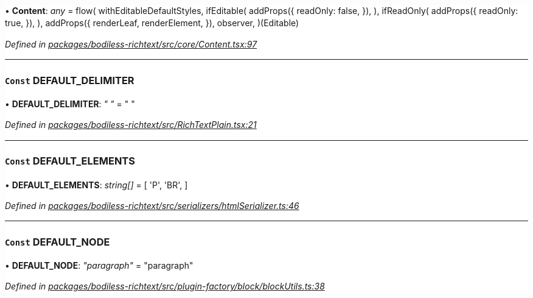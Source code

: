 • **Content**: *any* = flow(
  withEditableDefaultStyles,
  ifEditable(
    addProps({
      readOnly: false,
    }),
  ),
  ifReadOnly(
    addProps({
      readOnly: true,
    }),
  ),
  addProps({
    renderLeaf,
    renderElement,
  }),
  observer,
)(Editable)

*Defined in [packages/bodiless-richtext/src/core/Content.tsx:97](https://github.com/Guilherme-Almeida-Zeni/Bodiless-JS/blob/c57f63f7/packages/bodiless-richtext/src/core/Content.tsx#L97)*

___

### `Const` DEFAULT_DELIMITER

• **DEFAULT_DELIMITER**: *"
"* = "
"

*Defined in [packages/bodiless-richtext/src/RichTextPlain.tsx:21](https://github.com/Guilherme-Almeida-Zeni/Bodiless-JS/blob/c57f63f7/packages/bodiless-richtext/src/RichTextPlain.tsx#L21)*

___

### `Const` DEFAULT_ELEMENTS

• **DEFAULT_ELEMENTS**: *string[]* = [
  'P',
  'BR',
]

*Defined in [packages/bodiless-richtext/src/serializers/htmlSerializer.ts:46](https://github.com/Guilherme-Almeida-Zeni/Bodiless-JS/blob/c57f63f7/packages/bodiless-richtext/src/serializers/htmlSerializer.ts#L46)*

___

### `Const` DEFAULT_NODE

• **DEFAULT_NODE**: *"paragraph"* = "paragraph"

*Defined in [packages/bodiless-richtext/src/plugin-factory/block/blockUtils.ts:38](https://github.com/Guilherme-Almeida-Zeni/Bodiless-JS/blob/c57f63f7/packages/bodiless-richtext/src/plugin-factory/block/blockUtils.ts#L38)*
